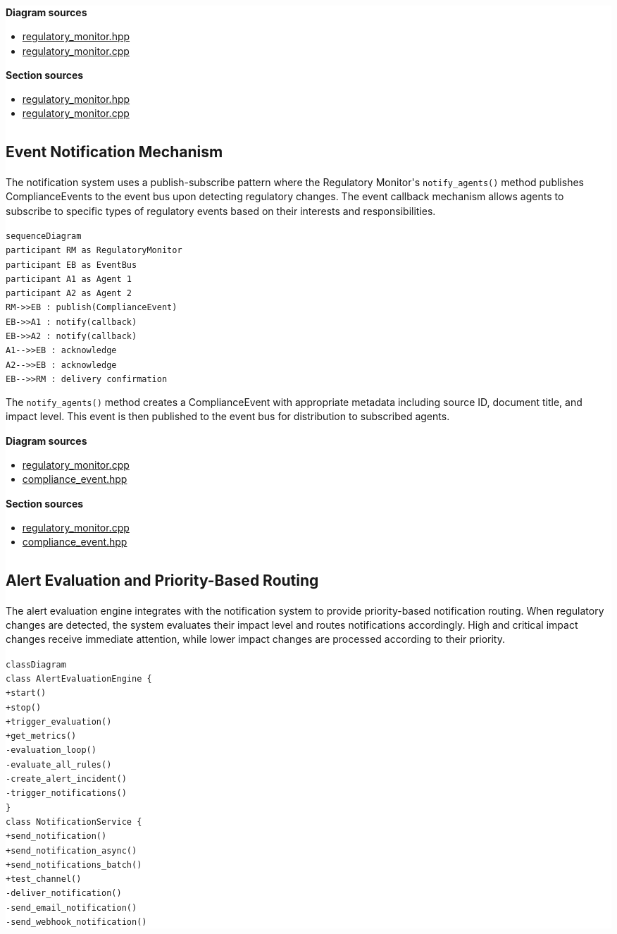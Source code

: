 **Diagram sources**
- [regulatory_monitor.hpp](file://regulatory_monitor/regulatory_monitor.hpp#L149-L191)
- [regulatory_monitor.cpp](file://regulatory_monitor/regulatory_monitor.cpp#L198-L235)

**Section sources**
- [regulatory_monitor.hpp](file://regulatory_monitor/regulatory_monitor.hpp#L149-L191)
- [regulatory_monitor.cpp](file://regulatory_monitor/regulatory_monitor.cpp#L198-L235)

## Event Notification Mechanism
The notification system uses a publish-subscribe pattern where the Regulatory Monitor's `notify_agents()` method publishes ComplianceEvents to the event bus upon detecting regulatory changes. The event callback mechanism allows agents to subscribe to specific types of regulatory events based on their interests and responsibilities.

```mermaid
sequenceDiagram
participant RM as RegulatoryMonitor
participant EB as EventBus
participant A1 as Agent 1
participant A2 as Agent 2
RM->>EB : publish(ComplianceEvent)
EB->>A1 : notify(callback)
EB->>A2 : notify(callback)
A1-->>EB : acknowledge
A2-->>EB : acknowledge
EB-->>RM : delivery confirmation
```

The `notify_agents()` method creates a ComplianceEvent with appropriate metadata including source ID, document title, and impact level. This event is then published to the event bus for distribution to subscribed agents.

**Diagram sources**
- [regulatory_monitor.cpp](file://regulatory_monitor/regulatory_monitor.cpp#L215-L225)
- [compliance_event.hpp](file://shared/models/compliance_event.hpp#L0-L238)

**Section sources**
- [regulatory_monitor.cpp](file://regulatory_monitor/regulatory_monitor.cpp#L215-L225)
- [compliance_event.hpp](file://shared/models/compliance_event.hpp#L0-L238)

## Alert Evaluation and Priority-Based Routing
The alert evaluation engine integrates with the notification system to provide priority-based notification routing. When regulatory changes are detected, the system evaluates their impact level and routes notifications accordingly. High and critical impact changes receive immediate attention, while lower impact changes are processed according to their priority.

```mermaid
classDiagram
class AlertEvaluationEngine {
+start()
+stop()
+trigger_evaluation()
+get_metrics()
-evaluation_loop()
-evaluate_all_rules()
-create_alert_incident()
-trigger_notifications()
}
class NotificationService {
+send_notification()
+send_notification_async()
+send_notifications_batch()
+test_channel()
-deliver_notification()
-send_email_notification()
-send_webhook_notification()
```